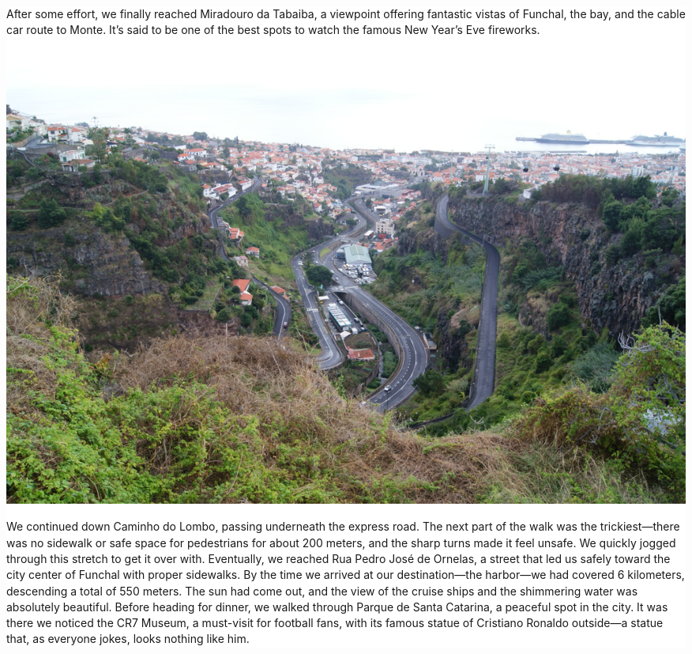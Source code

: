 After some effort, we finally reached Miradouro da Tabaiba, a viewpoint offering fantastic vistas of Funchal, the 
bay, and the cable car route to Monte. It’s said to be one of the best spots to watch the famous New Year’s Eve fireworks.

<img src="/assets/Portugal/Madeira/Funchal/DSC08598.JPG" />

We continued down Caminho do Lombo, passing underneath the express road. The next part of the walk was the trickiest—there 
was no sidewalk or safe space for pedestrians for about 200 meters, and the sharp turns made it feel unsafe. We quickly 
jogged through this stretch to get it over with. Eventually, we reached Rua Pedro José de Ornelas, a street that led us 
safely toward the city center of Funchal with 
proper sidewalks. By the time we arrived at our destination—the harbor—we had covered 6 kilometers, descending a total of 
550 meters. The sun had come out, and the view of the cruise ships and the shimmering water was absolutely beautiful.
Before heading for dinner, we walked through Parque de Santa Catarina, a peaceful spot in the city. It was there we 
noticed the CR7 Museum, a must-visit for football fans, with its famous statue of Cristiano Ronaldo outside—a statue that, 
as everyone jokes, looks nothing like him.
